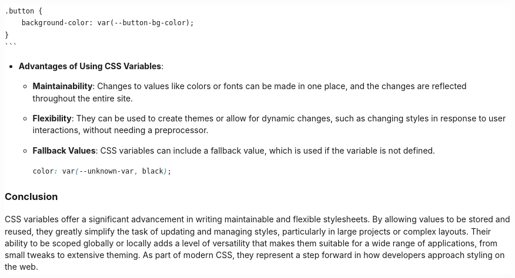     .button {
        background-color: var(--button-bg-color);
    }
    ```
    
- **Advantages of Using CSS Variables**:
    - **Maintainability**: Changes to values like colors or fonts can be made in one place, and the changes are reflected throughout the entire site.
    - **Flexibility**: They can be used to create themes or allow for dynamic changes, such as changing styles in response to user interactions, without needing a preprocessor.
    - **Fallback Values**: CSS variables can include a fallback value, which is used if the variable is not defined.
        
        ```css
        color: var(--unknown-var, black);
        ```
        

### Conclusion

CSS variables offer a significant advancement in writing maintainable and flexible stylesheets. By allowing values to be stored and reused, they greatly simplify the task of updating and managing styles, particularly in large projects or complex layouts. Their ability to be scoped globally or locally adds a level of versatility that makes them suitable for a wide range of applications, from small tweaks to extensive theming. As part of modern CSS, they represent a step forward in how developers approach styling on the web.